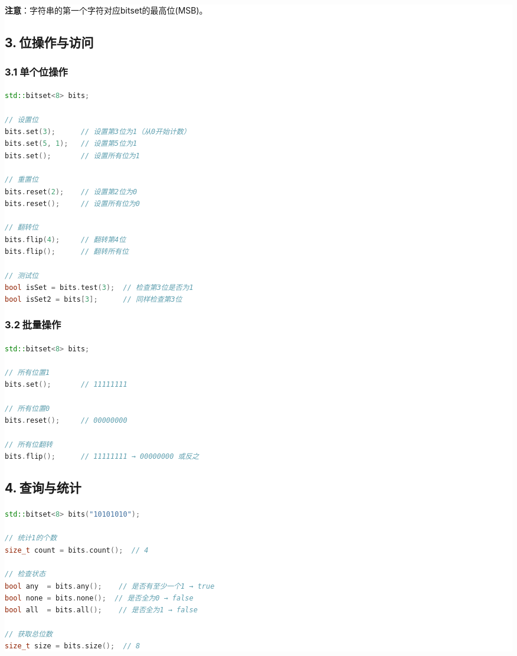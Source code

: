 **注意**：字符串的第一个字符对应bitset的最高位(MSB)。

## 3. 位操作与访问

### 3.1 单个位操作
```cpp
std::bitset<8> bits;

// 设置位
bits.set(3);      // 设置第3位为1（从0开始计数）
bits.set(5, 1);   // 设置第5位为1
bits.set();       // 设置所有位为1

// 重置位
bits.reset(2);    // 设置第2位为0
bits.reset();     // 设置所有位为0

// 翻转位
bits.flip(4);     // 翻转第4位
bits.flip();      // 翻转所有位

// 测试位
bool isSet = bits.test(3);  // 检查第3位是否为1
bool isSet2 = bits[3];      // 同样检查第3位
```

### 3.2 批量操作
```cpp
std::bitset<8> bits;

// 所有位置1
bits.set();       // 11111111

// 所有位置0
bits.reset();     // 00000000

// 所有位翻转
bits.flip();      // 11111111 → 00000000 或反之
```

## 4. 查询与统计

```cpp
std::bitset<8> bits("10101010");

// 统计1的个数
size_t count = bits.count();  // 4

// 检查状态
bool any  = bits.any();    // 是否有至少一个1 → true
bool none = bits.none();  // 是否全为0 → false
bool all  = bits.all();    // 是否全为1 → false

// 获取总位数
size_t size = bits.size();  // 8
```
